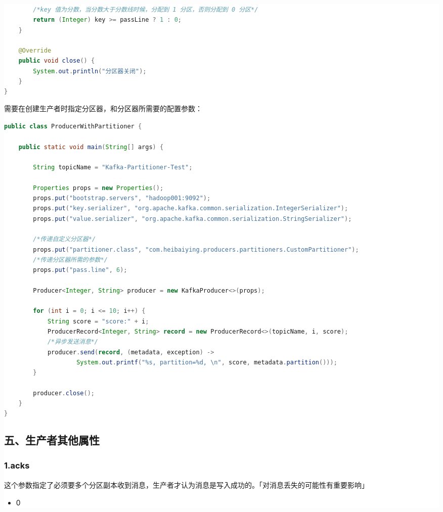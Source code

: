```java
        /*key 值为分数，当分数大于分数线时候，分配到 1 分区，否则分配到 0 分区*/
        return (Integer) key >= passLine ? 1 : 0;
    }

    @Override
    public void close() {
        System.out.println("分区器关闭");
    }
}
```

需要在创建生产者时指定分区器，和分区器所需要的配置参数：

```java
public class ProducerWithPartitioner {

    public static void main(String[] args) {

        String topicName = "Kafka-Partitioner-Test";

        Properties props = new Properties();
        props.put("bootstrap.servers", "hadoop001:9092");
        props.put("key.serializer", "org.apache.kafka.common.serialization.IntegerSerializer");
        props.put("value.serializer", "org.apache.kafka.common.serialization.StringSerializer");

        /*传递自定义分区器*/
        props.put("partitioner.class", "com.heibaiying.producers.partitioners.CustomPartitioner");
        /*传递分区器所需的参数*/
        props.put("pass.line", 6);

        Producer<Integer, String> producer = new KafkaProducer<>(props);

        for (int i = 0; i <= 10; i++) {
            String score = "score:" + i;
            ProducerRecord<Integer, String> record = new ProducerRecord<>(topicName, i, score);
            /*异步发送消息*/
            producer.send(record, (metadata, exception) ->
                    System.out.printf("%s, partition=%d, \n", score, metadata.partition()));
        }

        producer.close();
    }
}
```

## 五、生产者其他属性

### 1.acks

这个参数指定了必须要多个分区副本收到消息，生产者才认为消息是写入成功的。「对消息丢失的可能性有重要影响」

- 0
